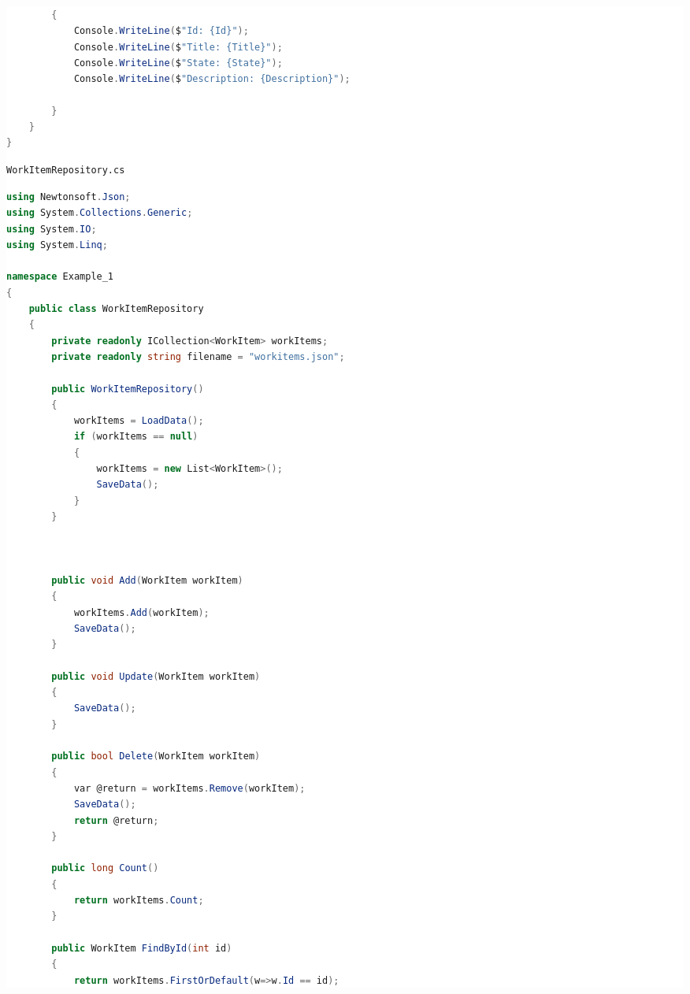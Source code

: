 ```cs
        {
            Console.WriteLine($"Id: {Id}");
            Console.WriteLine($"Title: {Title}");
            Console.WriteLine($"State: {State}");
            Console.WriteLine($"Description: {Description}");

        }
    }
}
```

`WorkItemRepository.cs`

```cs
using Newtonsoft.Json;
using System.Collections.Generic;
using System.IO;
using System.Linq;

namespace Example_1
{
    public class WorkItemRepository
    {
        private readonly ICollection<WorkItem> workItems;
        private readonly string filename = "workitems.json";

        public WorkItemRepository()
        {
            workItems = LoadData();
            if (workItems == null)
            {
                workItems = new List<WorkItem>();
                SaveData();
            }
        }

        

        public void Add(WorkItem workItem)
        {
            workItems.Add(workItem);
            SaveData();
        }

        public void Update(WorkItem workItem)
        {
            SaveData();
        }

        public bool Delete(WorkItem workItem)
        {
            var @return = workItems.Remove(workItem);
            SaveData();
            return @return;
        }

        public long Count()
        {
            return workItems.Count;
        }

        public WorkItem FindById(int id)
        {
            return workItems.FirstOrDefault(w=>w.Id == id);
```